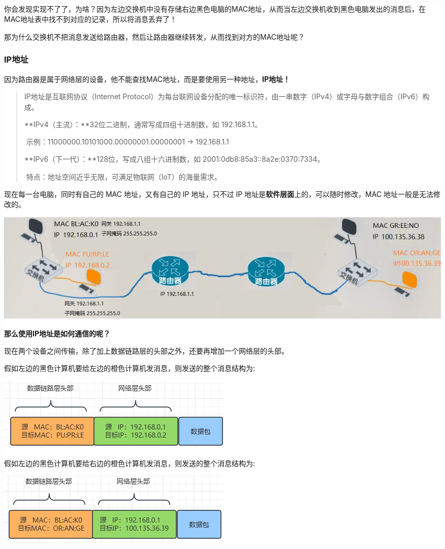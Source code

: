 你会发现实现不了了，为啥？因为左边交换机中没有存储右边黑色电脑的MAC地址，从而当左边交换机收到黑色电脑发出的消息后，在MAC地址表中找不到对应的记录，所以将消息丢弃了！

那为什么交换机不把消息发送给路由器，然后让路由器继续转发，从而找到对方的MAC地址呢？

### IP地址

因为路由器是属于网络层的设备，他不能查找MAC地址，而是要使用另一种地址，**IP地址！**

> IP地址是互联网协议（Internet Protocol）为每台联网设备分配的唯一标识符，由一串数字（IPv4）或字母与数字组合（IPv6）构成。
>
> **IPv4（主流）：**32位二进制，通常写成四组十进制数，如 192.168.1.1。
>
> ​	示例：11000000.10101000.00000001.00000001 → 192.168.1.1
>
> **IPv6（下一代）：**128位，写成八组十六进制数，如 2001:0db8:85a3::8a2e:0370:7334。
>
> ​	特点：地址空间近乎无限，可满足物联网（IoT）的海量需求。

现在每一台电脑，同时有自己的 MAC 地址，又有自己的 IP 地址，只不过 IP 地址是**软件层面**上的，可以随时修改，MAC 地址一般是无法修改的。


![image-20250825002110629](./assets/image-20250825002110629.png)

**那么使用IP地址是如何通信的呢？**

现在两个设备之间传输，除了加上数据链路层的头部之外，还要再增加一个网络层的头部。

假如左边的黑色计算机要给左边的橙色计算机发消息，则发送的整个消息结构为:

![image-20250825131407019](./assets/image-20250825131407019.png)

假如左边的黑色计算机要给右边的橙色计算机发消息，则发送的整个消息结构为:

![image-20250825131643421](./assets/image-20250825131643421.png)
